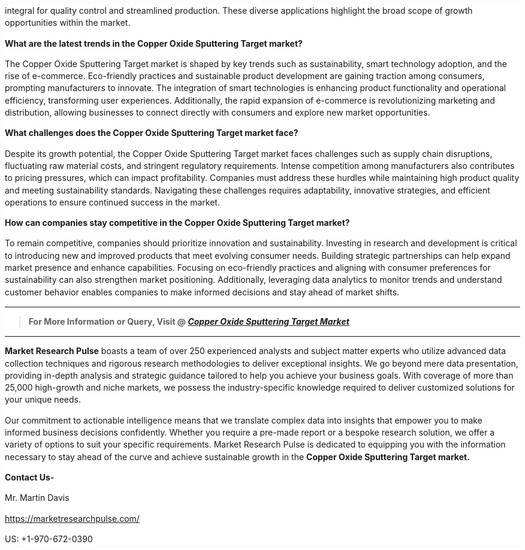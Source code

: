 integral for quality control and streamlined production. These diverse applications highlight the broad scope of growth opportunities within the market.</p><p><strong>What are the latest trends in the Copper Oxide Sputtering Target market?</strong></p><p>The Copper Oxide Sputtering Target market is shaped by key trends such as sustainability, smart technology adoption, and the rise of e-commerce. Eco-friendly practices and sustainable product development are gaining traction among consumers, prompting manufacturers to innovate. The integration of smart technologies is enhancing product functionality and operational efficiency, transforming user experiences. Additionally, the rapid expansion of e-commerce is revolutionizing marketing and distribution, allowing businesses to connect directly with consumers and explore new market opportunities.</p><p><strong>What challenges does the Copper Oxide Sputtering Target market face?</strong></p><p>Despite its growth potential, the Copper Oxide Sputtering Target market faces challenges such as supply chain disruptions, fluctuating raw material costs, and stringent regulatory requirements. Intense competition among manufacturers also contributes to pricing pressures, which can impact profitability. Companies must address these hurdles while maintaining high product quality and meeting sustainability standards. Navigating these challenges requires adaptability, innovative strategies, and efficient operations to ensure continued success in the market.</p><p><strong>How can companies stay competitive in the Copper Oxide Sputtering Target market?</strong></p><p>To remain competitive, companies should prioritize innovation and sustainability. Investing in research and development is critical to introducing new and improved products that meet evolving consumer needs. Building strategic partnerships can help expand market presence and enhance capabilities. Focusing on eco-friendly practices and aligning with consumer preferences for sustainability can also strengthen market positioning. Additionally, leveraging data analytics to monitor trends and understand customer behavior enables companies to make informed decisions and stay ahead of market shifts.</p><hr /><blockquote><p><strong>For More Information or Query, Visit @&nbsp;<em><a href="https://marketresearchpulse.com/report/121573/copper-oxide-sputtering-target-market?utm_source=Linkedin&utm_medium=022">Copper Oxide Sputtering Target Market</a></em></strong></p></blockquote><hr /><p><strong>Market Research Pulse</strong> boasts a team of over 250 experienced analysts and subject matter experts who utilize advanced data collection techniques and rigorous research methodologies to deliver exceptional insights. We go beyond mere data presentation, providing in-depth analysis and strategic guidance tailored to help you achieve your business goals. With coverage of more than 25,000 high-growth and niche markets, we possess the industry-specific knowledge required to deliver customized solutions for your unique needs.</p><p>Our commitment to actionable intelligence means that we translate complex data into insights that empower you to make informed business decisions confidently. Whether you require a pre-made report or a bespoke research solution, we offer a variety of options to suit your specific requirements. Market Research Pulse is dedicated to equipping you with the information necessary to stay ahead of the curve and achieve sustainable growth in the <strong>Copper Oxide Sputtering Target market.</strong></p><p><strong>Contact Us-</strong></p><p>Mr. Martin Davis</p><p>https://marketresearchpulse.com/</p><p>US: +1-970-672-0390</p>
